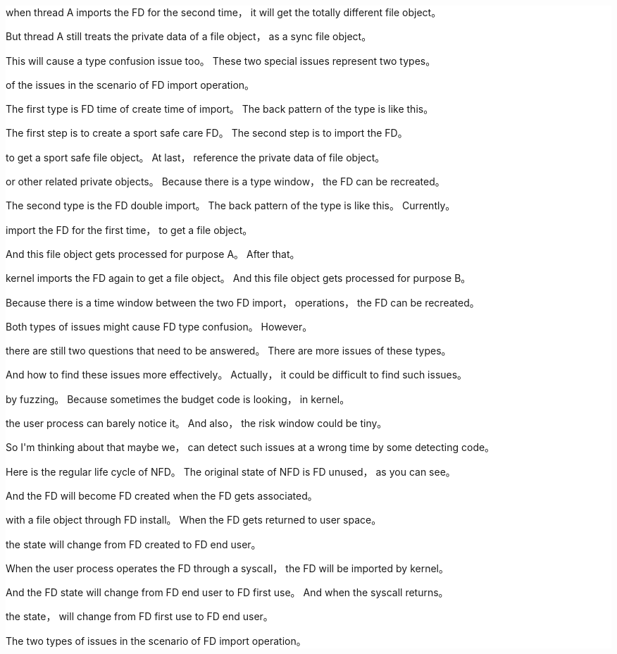  when thread A imports the FD for the second time， it will get the totally different file object。

 But thread A still treats the private data of a file object， as a sync file object。

 This will cause a type confusion issue too。 These two special issues represent two types。

 of the issues in the scenario of FD import operation。

 The first type is FD time of create time of import。 The back pattern of the type is like this。

 The first step is to create a sport safe care FD。 The second step is to import the FD。

 to get a sport safe file object。 At last， reference the private data of file object。

 or other related private objects。 Because there is a type window， the FD can be recreated。

 The second type is the FD double import。 The back pattern of the type is like this。 Currently。

 import the FD for the first time， to get a file object。

 And this file object gets processed for purpose A。 After that。

 kernel imports the FD again to get a file object。 And this file object gets processed for purpose B。

 Because there is a time window between the two FD import， operations， the FD can be recreated。

 Both types of issues might cause FD type confusion。 However。

 there are still two questions that need to be answered。 There are more issues of these types。

 And how to find these issues more effectively。 Actually， it could be difficult to find such issues。

 by fuzzing。 Because sometimes the budget code is looking， in kernel。

 the user process can barely notice it。 And also， the risk window could be tiny。

 So I'm thinking about that maybe we， can detect such issues at a wrong time by some detecting code。

 Here is the regular life cycle of NFD。 The original state of NFD is FD unused， as you can see。

 And the FD will become FD created when the FD gets associated。

 with a file object through FD install。 When the FD gets returned to user space。

 the state will change from FD created to FD end user。

 When the user process operates the FD through a syscall， the FD will be imported by kernel。

 And the FD state will change from FD end user to FD first use。 And when the syscall returns。

 the state， will change from FD first use to FD end user。

 The two types of issues in the scenario of FD import operation。


